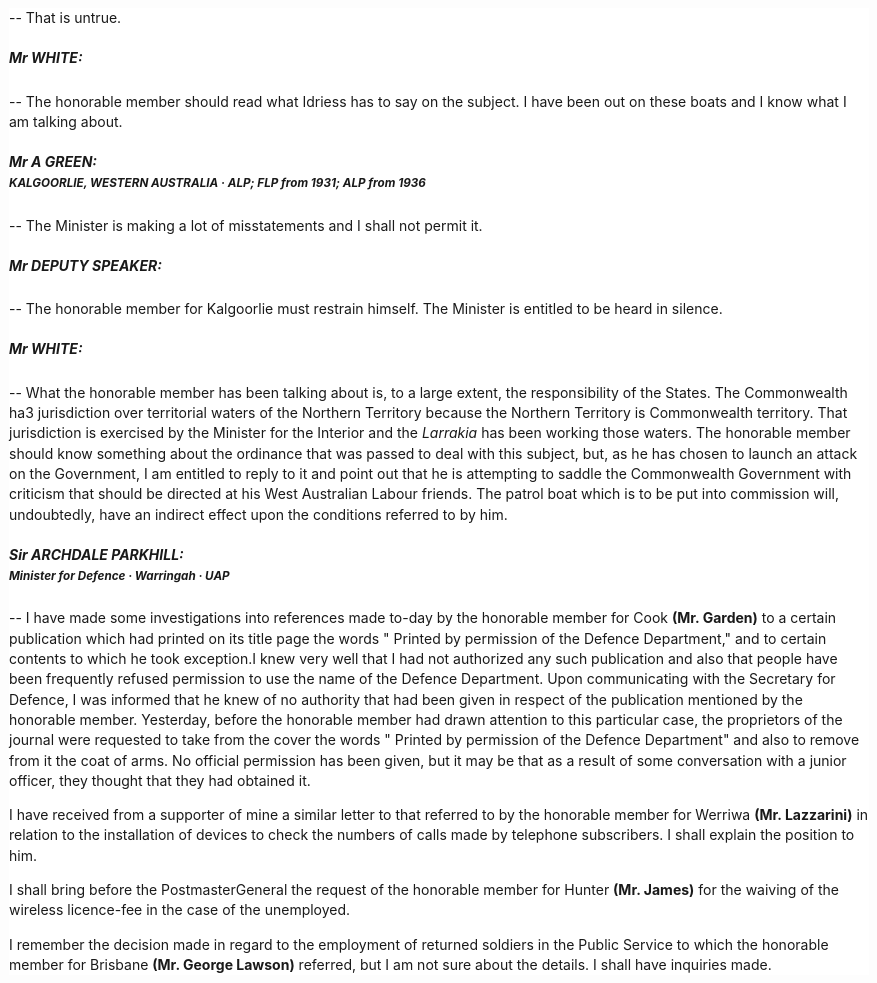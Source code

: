 -- That is untrue. 

##### Mr WHITE:

-- The honorable member should read what Idriess has to say on the subject. I have been out on these boats and I know what I am talking about. 

##### Mr A GREEN:<br><small class="text-muted">KALGOORLIE, WESTERN AUSTRALIA &middot; ALP; FLP from 1931; ALP from 1936</small>

--  The Minister is making a lot of misstatements and I shall not permit it. 

##### Mr DEPUTY SPEAKER:

-- The honorable member for Kalgoorlie must restrain himself. The Minister is entitled to be heard in silence. 

##### Mr WHITE:

-- What the honorable member has been talking about is, to a large extent, the responsibility of the States. The Commonwealth ha3 jurisdiction over territorial waters of the Northern Territory because the Northern Territory is Commonwealth territory. That jurisdiction is exercised by the Minister for the Interior and the  *Larrakia*  has been working those waters. The honorable member should know something about the ordinance that  was  passed to deal with this subject, but,  as  he has chosen to launch an attack  on  the Government, I am entitled to reply to it and point out that he is attempting to saddle the Commonwealth Government with criticism that should be directed  at  his West Australian Labour friends. The patrol boat which is to be put into commission will, undoubtedly, have  an  indirect effect upon the conditions referred to by him. 

##### Sir ARCHDALE PARKHILL:<br><small class="text-muted">Minister for Defence &middot; Warringah &middot; UAP</small>

-- I have made some investigations into references made to-day by the honorable member for Cook  **(Mr. Garden)**  to a certain publication which had printed  on  its title page the words " Printed by permission of the Defence Department," and to certain contents to which he took exception.I knew very well that I had not authorized any such publication and also that people have been frequently refused permission to use the name  of  the Defence Department. Upon communicating with the Secretary for Defence, I was informed that he knew of no authority that had been given in respect of the publication mentioned  by  the honorable member. Yesterday, before the honorable member had drawn attention to this particular case, the proprietors of the journal were requested to take from the cover the words " Printed  by  permission of the Defence Department" and also to remove from it the coat  of  arms. No official permission has been given, but it may be that as a result  of  some conversation with a junior officer, they thought that they had obtained it. 

I have received from a supporter  of  mine a similar letter to that referred to by the honorable member for Werriwa  **(Mr. Lazzarini)**  in relation to the installation of devices to check the  numbers of calls made by telephone subscribers. I shall explain the position to him. 

I shall bring before the PostmasterGeneral the request of the honorable member for Hunter  **(Mr. James)**  for the waiving of the wireless licence-fee in the case of the unemployed. 

I remember the decision made in regard to the employment of returned soldiers in the Public Service to which the honorable member for Brisbane  **(Mr. George Lawson)**  referred, but I am not sure about the details. I shall have inquiries made. 
